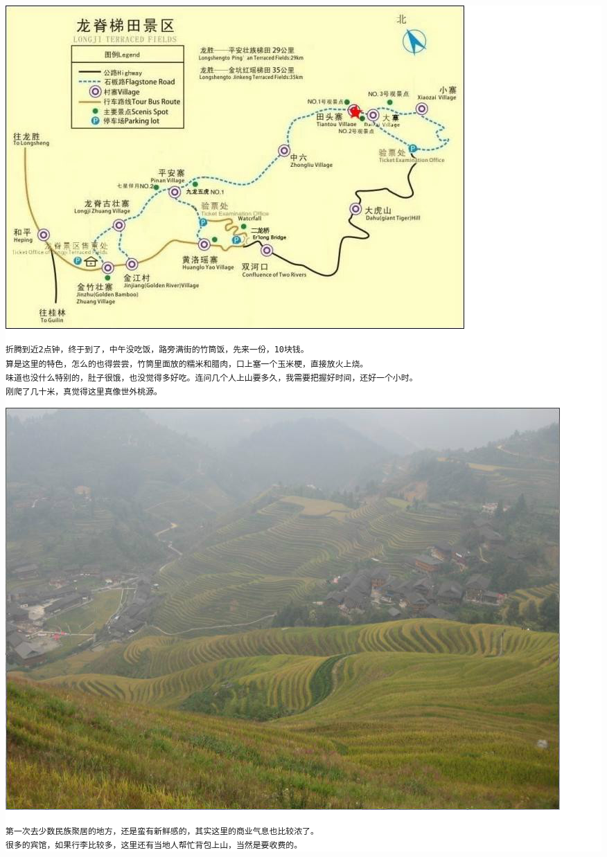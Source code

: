 ![](pic/travel_in_guangxi/longsheng_map.jpeg)
```md
折腾到近2点钟，终于到了，中午没吃饭，路旁满街的竹筒饭，先来一份，10块钱。
算是这里的特色，怎么的也得尝尝，竹筒里面放的糯米和腊肉，口上塞一个玉米梗，直接放火上烧。
味道也没什么特别的，肚子很饿，也没觉得多好吃。连问几个人上山要多久，我需要把握好时间，还好一个小时。
刚爬了几十米，真觉得这里真像世外桃源。
```
![](pic/travel_in_guangxi/longsheng_terrace.jpeg)
```md
第一次去少数民族聚居的地方，还是蛮有新鲜感的，其实这里的商业气息也比较浓了。
很多的宾馆，如果行李比较多，这里还有当地人帮忙背包上山，当然是要收费的。
```